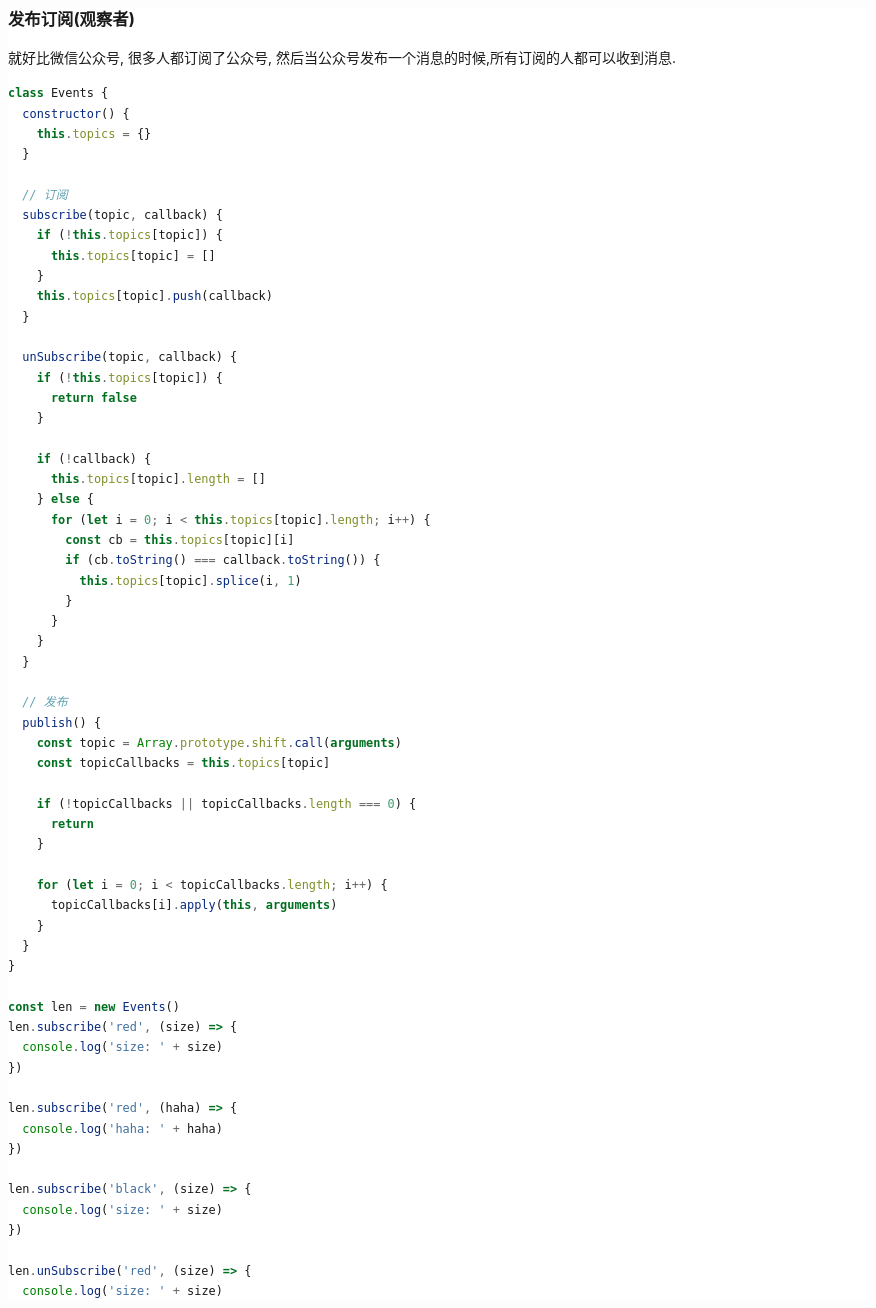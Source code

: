 ### 发布订阅(观察者)
就好比微信公众号, 很多人都订阅了公众号, 然后当公众号发布一个消息的时候,所有订阅的人都可以收到消息.
```js
class Events {
  constructor() {
    this.topics = {}
  }

  // 订阅
  subscribe(topic, callback) {
    if (!this.topics[topic]) {
      this.topics[topic] = []
    }
    this.topics[topic].push(callback)
  }

  unSubscribe(topic, callback) {
    if (!this.topics[topic]) {
      return false
    }

    if (!callback) {
      this.topics[topic].length = []
    } else {
      for (let i = 0; i < this.topics[topic].length; i++) {
        const cb = this.topics[topic][i]
        if (cb.toString() === callback.toString()) {
          this.topics[topic].splice(i, 1)
        }
      }
    }
  }

  // 发布
  publish() {
    const topic = Array.prototype.shift.call(arguments)
    const topicCallbacks = this.topics[topic]

    if (!topicCallbacks || topicCallbacks.length === 0) {
      return 
    }

    for (let i = 0; i < topicCallbacks.length; i++) {
      topicCallbacks[i].apply(this, arguments)
    }
  }
}

const len = new Events()
len.subscribe('red', (size) => {
  console.log('size: ' + size)
})

len.subscribe('red', (haha) => {
  console.log('haha: ' + haha)
})

len.subscribe('black', (size) => {
  console.log('size: ' + size)
})

len.unSubscribe('red', (size) => {
  console.log('size: ' + size)
```